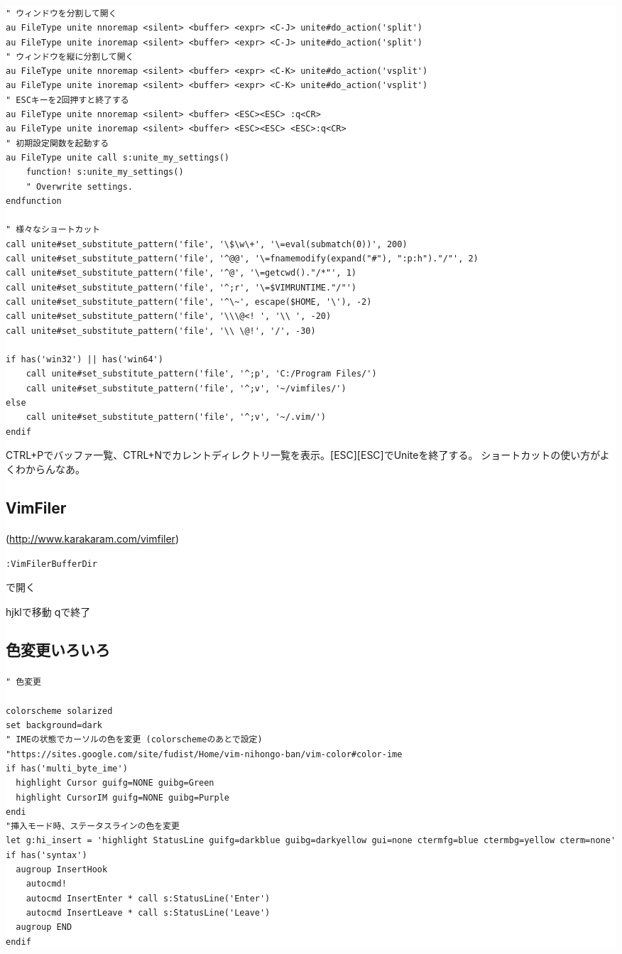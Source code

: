     " ウィンドウを分割して開く
    au FileType unite nnoremap <silent> <buffer> <expr> <C-J> unite#do_action('split')
    au FileType unite inoremap <silent> <buffer> <expr> <C-J> unite#do_action('split')
    " ウィンドウを縦に分割して開く
    au FileType unite nnoremap <silent> <buffer> <expr> <C-K> unite#do_action('vsplit')
    au FileType unite inoremap <silent> <buffer> <expr> <C-K> unite#do_action('vsplit')
    " ESCキーを2回押すと終了する
    au FileType unite nnoremap <silent> <buffer> <ESC><ESC> :q<CR>
    au FileType unite inoremap <silent> <buffer> <ESC><ESC> <ESC>:q<CR>
    " 初期設定関数を起動する
    au FileType unite call s:unite_my_settings()
        function! s:unite_my_settings()
        " Overwrite settings.
    endfunction

    " 様々なショートカット
    call unite#set_substitute_pattern('file', '\$\w\+', '\=eval(submatch(0))', 200)
    call unite#set_substitute_pattern('file', '^@@', '\=fnamemodify(expand("#"), ":p:h")."/"', 2)
    call unite#set_substitute_pattern('file', '^@', '\=getcwd()."/*"', 1)
    call unite#set_substitute_pattern('file', '^;r', '\=$VIMRUNTIME."/"')
    call unite#set_substitute_pattern('file', '^\~', escape($HOME, '\'), -2)
    call unite#set_substitute_pattern('file', '\\\@<! ', '\\ ', -20)
    call unite#set_substitute_pattern('file', '\\ \@!', '/', -30)

    if has('win32') || has('win64')
        call unite#set_substitute_pattern('file', '^;p', 'C:/Program Files/')
        call unite#set_substitute_pattern('file', '^;v', '~/vimfiles/')
    else
        call unite#set_substitute_pattern('file', '^;v', '~/.vim/')
    endif

CTRL+Pでバッファ一覧、CTRL+Nでカレントディレクトリ一覧を表示。[ESC][ESC]でUniteを終了する。
ショートカットの使い方がよくわからんなあ。

## VimFiler

(http://www.karakaram.com/vimfiler)

    :VimFilerBufferDir

で開く

hjklで移動 qで終了


## 色変更いろいろ

    " 色変更

    colorscheme solarized
    set background=dark
    " IMEの状態でカーソルの色を変更 (colorschemeのあとで設定)
    "https://sites.google.com/site/fudist/Home/vim-nihongo-ban/vim-color#color-ime
    if has('multi_byte_ime')
      highlight Cursor guifg=NONE guibg=Green
      highlight CursorIM guifg=NONE guibg=Purple
    endi
    "挿入モード時、ステータスラインの色を変更
    let g:hi_insert = 'highlight StatusLine guifg=darkblue guibg=darkyellow gui=none ctermfg=blue ctermbg=yellow cterm=none'
    if has('syntax')
      augroup InsertHook
        autocmd!
        autocmd InsertEnter * call s:StatusLine('Enter')
        autocmd InsertLeave * call s:StatusLine('Leave')
      augroup END
    endif